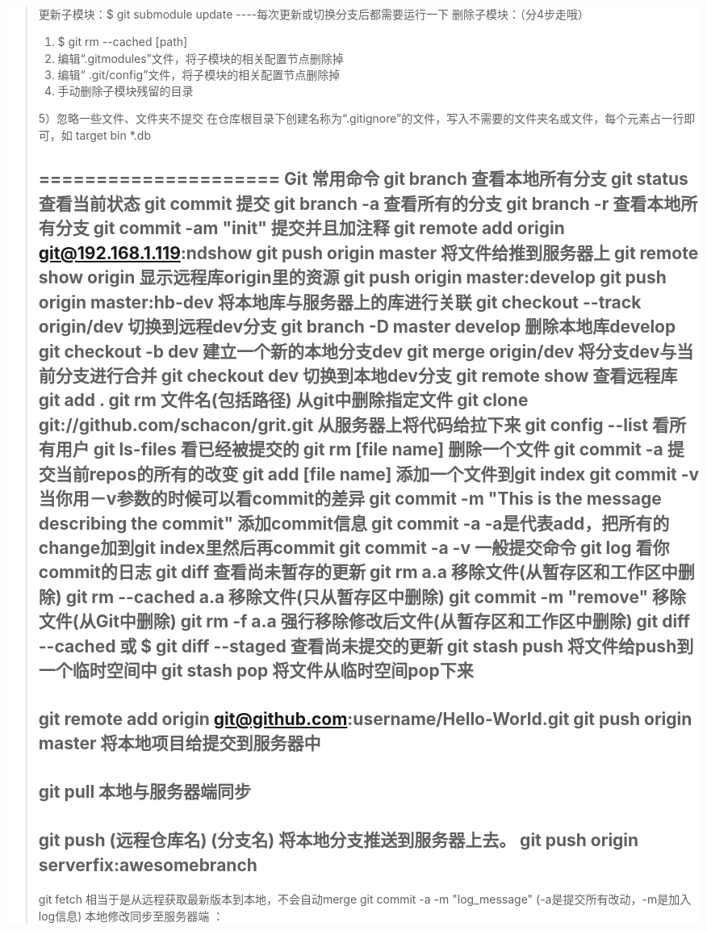> 更新子模块：$ git submodule update ----每次更新或切换分支后都需要运行一下
> 删除子模块：（分4步走哦）
>  1) $ git rm --cached [path]
>  2) 编辑“.gitmodules”文件，将子模块的相关配置节点删除掉
>  3) 编辑“ .git/config”文件，将子模块的相关配置节点删除掉
>  4) 手动删除子模块残留的目录
>  
> 5）忽略一些文件、文件夹不提交
> 在仓库根目录下创建名称为“.gitignore”的文件，写入不需要的文件夹名或文件，每个元素占一行即可，如
> target
> bin
> *.db
>  
> =====================
> Git 常用命令
> git branch 查看本地所有分支
> git status 查看当前状态 
> git commit 提交 
> git branch -a 查看所有的分支
> git branch -r 查看本地所有分支
> git commit -am "init" 提交并且加注释 
> git remote add origin git@192.168.1.119:ndshow
> git push origin master 将文件给推到服务器上 
> git remote show origin 显示远程库origin里的资源 
> git push origin master:develop
> git push origin master:hb-dev 将本地库与服务器上的库进行关联 
> git checkout --track origin/dev 切换到远程dev分支
> git branch -D master develop 删除本地库develop
> git checkout -b dev 建立一个新的本地分支dev
> git merge origin/dev 将分支dev与当前分支进行合并
> git checkout dev 切换到本地dev分支
> git remote show 查看远程库
> git add .
> git rm 文件名(包括路径) 从git中删除指定文件
> git clone git://github.com/schacon/grit.git 从服务器上将代码给拉下来
> git config --list 看所有用户
> git ls-files 看已经被提交的
> git rm [file name] 删除一个文件
> git commit -a 提交当前repos的所有的改变
> git add [file name] 添加一个文件到git index
> git commit -v 当你用－v参数的时候可以看commit的差异
> git commit -m "This is the message describing the commit" 添加commit信息
> git commit -a -a是代表add，把所有的change加到git index里然后再commit
> git commit -a -v 一般提交命令
> git log 看你commit的日志
> git diff 查看尚未暂存的更新
> git rm a.a 移除文件(从暂存区和工作区中删除)
> git rm --cached a.a 移除文件(只从暂存区中删除)
> git commit -m "remove" 移除文件(从Git中删除)
> git rm -f a.a 强行移除修改后文件(从暂存区和工作区中删除)
> git diff --cached 或 $ git diff --staged 查看尚未提交的更新
> git stash push 将文件给push到一个临时空间中
> git stash pop 将文件从临时空间pop下来
> ---------------------------------------------------------
> git remote add origin git@github.com:username/Hello-World.git
> git push origin master 将本地项目给提交到服务器中
> -----------------------------------------------------------
> git pull 本地与服务器端同步
> -----------------------------------------------------------------
> git push (远程仓库名) (分支名) 将本地分支推送到服务器上去。
> git push origin serverfix:awesomebranch
> ------------------------------------------------------------------
> git fetch 相当于是从远程获取最新版本到本地，不会自动merge
> git commit -a -m "log_message" (-a是提交所有改动，-m是加入log信息) 本地修改同步至服务器端 ：